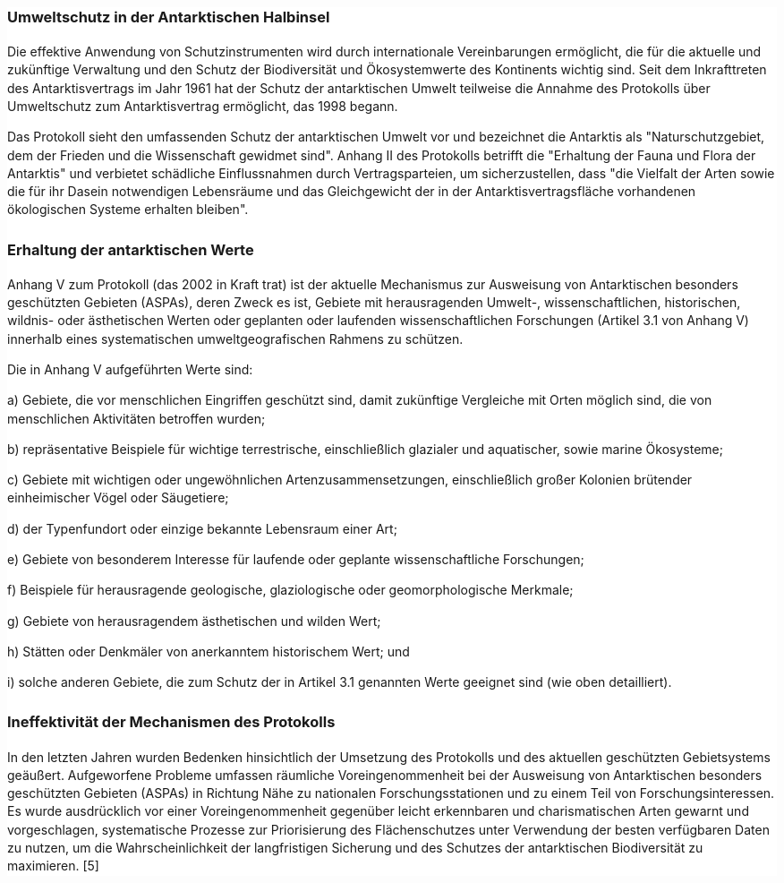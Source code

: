 ### Umweltschutz in der Antarktischen Halbinsel

Die effektive Anwendung von Schutzinstrumenten wird durch internationale Vereinbarungen ermöglicht, die für die aktuelle und zukünftige Verwaltung und den Schutz der Biodiversität und Ökosystemwerte des Kontinents wichtig sind. Seit dem Inkrafttreten des Antarktisvertrags im Jahr 1961 hat der Schutz der antarktischen Umwelt teilweise die Annahme des Protokolls über Umweltschutz zum Antarktisvertrag ermöglicht, das 1998 begann.

Das Protokoll sieht den umfassenden Schutz der antarktischen Umwelt vor und bezeichnet die Antarktis als "Naturschutzgebiet, dem der Frieden und die Wissenschaft gewidmet sind". Anhang II des Protokolls betrifft die "Erhaltung der Fauna und Flora der Antarktis" und verbietet schädliche Einflussnahmen durch Vertragsparteien, um sicherzustellen, dass "die Vielfalt der Arten sowie die für ihr Dasein notwendigen Lebensräume und das Gleichgewicht der in der Antarktisvertragsfläche vorhandenen ökologischen Systeme erhalten bleiben".

### Erhaltung der antarktischen Werte

Anhang V zum Protokoll (das 2002 in Kraft trat) ist der aktuelle Mechanismus zur Ausweisung von Antarktischen besonders geschützten Gebieten (ASPAs), deren Zweck es ist, Gebiete mit herausragenden Umwelt-, wissenschaftlichen, historischen, wildnis- oder ästhetischen Werten oder geplanten oder laufenden wissenschaftlichen Forschungen (Artikel 3.1 von Anhang V) innerhalb eines systematischen umweltgeografischen Rahmens zu schützen.

Die in Anhang V aufgeführten Werte sind:

a) Gebiete, die vor menschlichen Eingriffen geschützt sind, damit zukünftige Vergleiche mit Orten möglich sind, die von menschlichen Aktivitäten betroffen wurden;

b) repräsentative Beispiele für wichtige terrestrische, einschließlich glazialer und aquatischer, sowie marine Ökosysteme;

c) Gebiete mit wichtigen oder ungewöhnlichen Artenzusammensetzungen, einschließlich großer Kolonien brütender einheimischer Vögel oder Säugetiere;

d) der Typenfundort oder einzige bekannte Lebensraum einer Art;

e) Gebiete von besonderem Interesse für laufende oder geplante wissenschaftliche Forschungen;

f) Beispiele für herausragende geologische, glaziologische oder geomorphologische Merkmale;

g) Gebiete von herausragendem ästhetischen und wilden Wert;

h) Stätten oder Denkmäler von anerkanntem historischem Wert; und

i) solche anderen Gebiete, die zum Schutz der in Artikel 3.1 genannten Werte geeignet sind (wie oben detailliert).

### Ineffektivität der Mechanismen des Protokolls

In den letzten Jahren wurden Bedenken hinsichtlich der Umsetzung des Protokolls und des aktuellen geschützten Gebietsystems geäußert. Aufgeworfene Probleme umfassen räumliche Voreingenommenheit bei der Ausweisung von Antarktischen besonders geschützten Gebieten (ASPAs) in Richtung Nähe zu nationalen Forschungsstationen und zu einem Teil von Forschungsinteressen. Es wurde ausdrücklich vor einer Voreingenommenheit gegenüber leicht erkennbaren und charismatischen Arten gewarnt und vorgeschlagen, systematische Prozesse zur Priorisierung des Flächenschutzes unter Verwendung der besten verfügbaren Daten zu nutzen, um die Wahrscheinlichkeit der langfristigen Sicherung und des Schutzes der antarktischen Biodiversität zu maximieren. \[5\]
